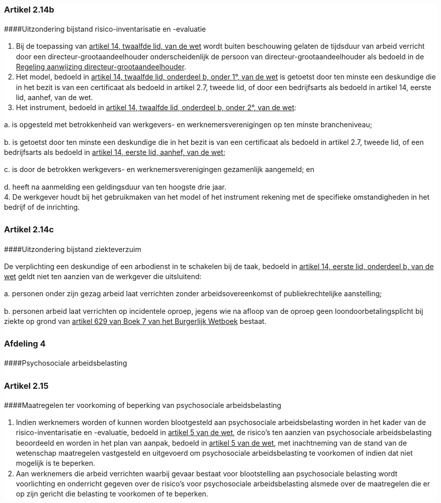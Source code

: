 ### Artikel  2.14b  

####Uitzondering bijstand risico-inventarisatie en -evaluatie

1.  Bij de toepassing van [artikel 14, twaalfde lid, van de wet](../../../wet/arbeidsomstandighedenwet/BWBR0010346/README.md) wordt buiten beschouwing gelaten de tijdsduur van arbeid verricht door een directeur-grootaandeelhouder onderscheidenlijk de persoon van directeur-grootaandeelhouder als bedoeld in de [Regeling aanwijzing directeur-grootaandeelhouder](../../../ministeriele-regeling/regeling/aanwijzing/directeur-grootaandeelhouder/BWBR0009232/README.md).   
2.  Het model, bedoeld in [artikel 14, twaalfde lid, onderdeel b, onder 1°, van de wet](../../../wet/arbeidsomstandighedenwet/BWBR0010346/README.md) is getoetst door ten minste een deskundige die in het bezit is van een certificaat als bedoeld in artikel 2.7, tweede lid, of door een bedrijfsarts als bedoeld in artikel 14, eerste lid, aanhef, van de wet.   
3.  Het instrument, bedoeld in [artikel 14, twaalfde lid, onderdeel b, onder 2°, van de wet](../../../wet/arbeidsomstandighedenwet/BWBR0010346/README.md): 

a. is opgesteld met betrokkenheid van werkgevers- en werknemersverenigingen op ten minste brancheniveau;  

b. is getoetst door ten minste een deskundige die in het bezit is van een certificaat als bedoeld in artikel 2.7, tweede lid, of een bedrijfsarts als bedoeld in [artikel 14, eerste lid, aanhef, van de wet](../../../wet/arbeidsomstandighedenwet/BWBR0010346/README.md);  

c. is door de betrokken werkgevers- en werknemersverenigingen gezamenlijk aangemeld; en  

d. heeft na aanmelding een geldingsduur van ten hoogste drie jaar.     
4.  De werkgever houdt bij het gebruikmaken van het model of het instrument rekening met de specifieke omstandigheden in het bedrijf of de inrichting.   

### Artikel  2.14c  

####Uitzondering bijstand ziekteverzuim

De verplichting een deskundige of een arbodienst in te schakelen bij de taak, bedoeld in [artikel 14, eerste lid, onderdeel b, van de wet](../../../wet/arbeidsomstandighedenwet/BWBR0010346/README.md) geldt niet ten aanzien van de werkgever die uitsluitend: 

a. personen onder zijn gezag arbeid laat verrichten zonder arbeidsovereenkomst of publiekrechtelijke aanstelling;  

b. personen arbeid laat verrichten op incidentele oproep, jegens wie na afloop van de oproep geen loondoorbetalingsplicht bij ziekte op grond van [artikel 629 van Boek 7 van het Burgerlijk Wetboek](../../../wet/burgerlijk/wetboek/boek/7/BWBR0005290/README.md) bestaat.    

### Afdeling  4  

####Psychosociale arbeidsbelasting

### Artikel  2.15  

####Maatregelen ter voorkoming of beperking van psychosociale arbeidsbelasting

1.  Indien werknemers worden of kunnen worden blootgesteld aan psychosociale arbeidsbelasting worden in het kader van de risico-inventarisatie en -evaluatie, bedoeld in [artikel 5 van de wet](../../../wet/arbeidsomstandighedenwet/BWBR0010346/README.md), de risico’s ten aanzien van psychosociale arbeidsbelasting beoordeeld en worden in het plan van aanpak, bedoeld in [artikel 5 van de wet](../../../wet/arbeidsomstandighedenwet/BWBR0010346/README.md), met inachtneming van de stand van de wetenschap maatregelen vastgesteld en uitgevoerd om psychosociale arbeidsbelasting te voorkomen of indien dat niet mogelijk is te beperken.   
2.  Aan werknemers die arbeid verrichten waarbij gevaar bestaat voor blootstelling aan psychosociale belasting wordt voorlichting en onderricht gegeven over de risico’s voor psychosociale arbeidsbelasting alsmede over de maatregelen die er op zijn gericht die belasting te voorkomen of te beperken.   
